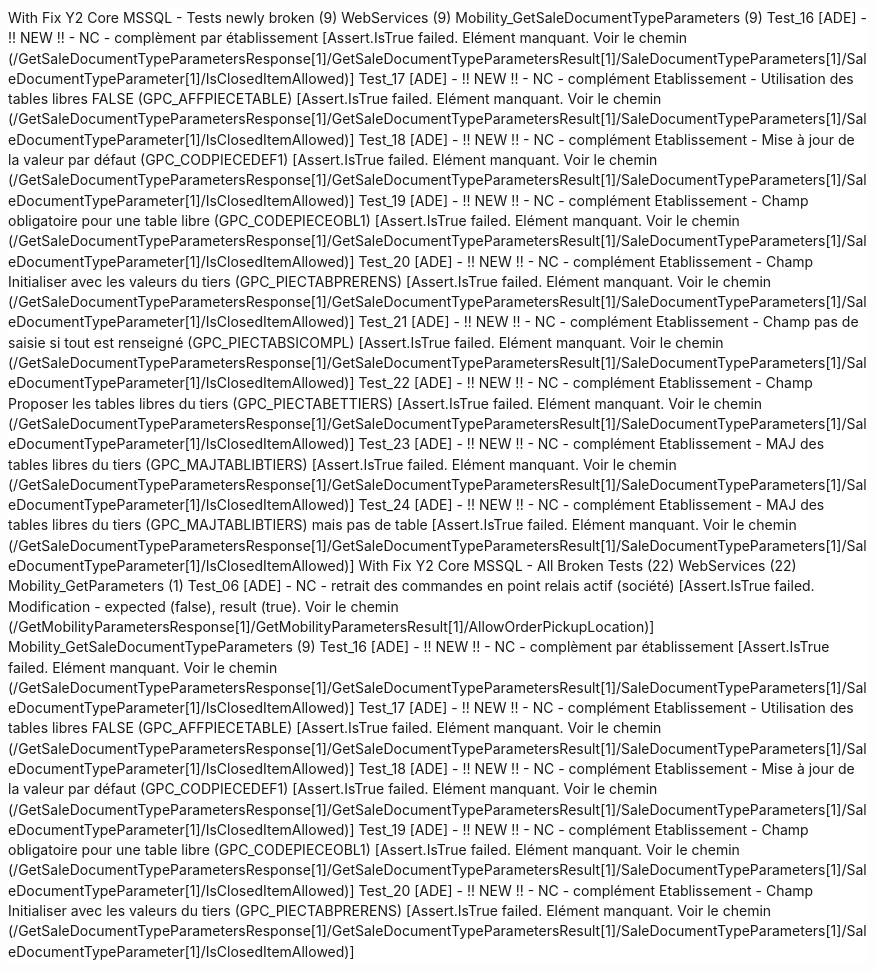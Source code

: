 With Fix Y2 Core MSSQL - Tests newly broken (9) 
WebServices (9) 
Mobility_GetSaleDocumentTypeParameters (9) 
Test_16 [ADE] - !! NEW !! - NC - complèment par établissement [Assert.IsTrue failed. Elément manquant. Voir le chemin (/GetSaleDocumentTypeParametersResponse[1]/GetSaleDocumentTypeParametersResult[1]/SaleDocumentTypeParameters[1]/SaleDocumentTypeParameter[1]/IsClosedItemAllowed)]
Test_17 [ADE] - !! NEW !! - NC - complément Etablissement - Utilisation des tables libres FALSE (GPC_AFFPIECETABLE) [Assert.IsTrue failed. Elément manquant. Voir le chemin (/GetSaleDocumentTypeParametersResponse[1]/GetSaleDocumentTypeParametersResult[1]/SaleDocumentTypeParameters[1]/SaleDocumentTypeParameter[1]/IsClosedItemAllowed)]
Test_18 [ADE] - !! NEW !! - NC - complément Etablissement - Mise à jour de la valeur par défaut (GPC_CODPIECEDEF1) [Assert.IsTrue failed. Elément manquant. Voir le chemin (/GetSaleDocumentTypeParametersResponse[1]/GetSaleDocumentTypeParametersResult[1]/SaleDocumentTypeParameters[1]/SaleDocumentTypeParameter[1]/IsClosedItemAllowed)]
Test_19 [ADE] - !! NEW !! - NC - complément Etablissement - Champ obligatoire pour une table libre (GPC_CODEPIECEOBL1) [Assert.IsTrue failed. Elément manquant. Voir le chemin (/GetSaleDocumentTypeParametersResponse[1]/GetSaleDocumentTypeParametersResult[1]/SaleDocumentTypeParameters[1]/SaleDocumentTypeParameter[1]/IsClosedItemAllowed)]
Test_20 [ADE] - !! NEW !! - NC - complément Etablissement - Champ Initialiser avec les valeurs du tiers (GPC_PIECTABPRERENS) [Assert.IsTrue failed. Elément manquant. Voir le chemin (/GetSaleDocumentTypeParametersResponse[1]/GetSaleDocumentTypeParametersResult[1]/SaleDocumentTypeParameters[1]/SaleDocumentTypeParameter[1]/IsClosedItemAllowed)]
Test_21 [ADE] - !! NEW !! - NC - complément Etablissement - Champ pas de saisie si tout est renseigné (GPC_PIECTABSICOMPL) [Assert.IsTrue failed. Elément manquant. Voir le chemin (/GetSaleDocumentTypeParametersResponse[1]/GetSaleDocumentTypeParametersResult[1]/SaleDocumentTypeParameters[1]/SaleDocumentTypeParameter[1]/IsClosedItemAllowed)]
Test_22 [ADE] - !! NEW !! - NC - complément Etablissement - Champ Proposer les tables libres du tiers (GPC_PIECTABETTIERS) [Assert.IsTrue failed. Elément manquant. Voir le chemin (/GetSaleDocumentTypeParametersResponse[1]/GetSaleDocumentTypeParametersResult[1]/SaleDocumentTypeParameters[1]/SaleDocumentTypeParameter[1]/IsClosedItemAllowed)]
Test_23 [ADE] - !! NEW !! - NC - complément Etablissement - MAJ des tables libres du tiers (GPC_MAJTABLIBTIERS) [Assert.IsTrue failed. Elément manquant. Voir le chemin (/GetSaleDocumentTypeParametersResponse[1]/GetSaleDocumentTypeParametersResult[1]/SaleDocumentTypeParameters[1]/SaleDocumentTypeParameter[1]/IsClosedItemAllowed)]
Test_24 [ADE] - !! NEW !! - NC - complément Etablissement - MAJ des tables libres du tiers (GPC_MAJTABLIBTIERS) mais pas de table [Assert.IsTrue failed. Elément manquant. Voir le chemin (/GetSaleDocumentTypeParametersResponse[1]/GetSaleDocumentTypeParametersResult[1]/SaleDocumentTypeParameters[1]/SaleDocumentTypeParameter[1]/IsClosedItemAllowed)]
With Fix Y2 Core MSSQL - All Broken Tests (22) 
WebServices (22) 
Mobility_GetParameters (1) 
Test_06 [ADE] - NC - retrait des commandes en point relais actif (société) [Assert.IsTrue failed. Modification - expected (false), result (true). Voir le chemin (/GetMobilityParametersResponse[1]/GetMobilityParametersResult[1]/AllowOrderPickupLocation)]
Mobility_GetSaleDocumentTypeParameters (9) 
Test_16 [ADE] - !! NEW !! - NC - complèment par établissement [Assert.IsTrue failed. Elément manquant. Voir le chemin (/GetSaleDocumentTypeParametersResponse[1]/GetSaleDocumentTypeParametersResult[1]/SaleDocumentTypeParameters[1]/SaleDocumentTypeParameter[1]/IsClosedItemAllowed)]
Test_17 [ADE] - !! NEW !! - NC - complément Etablissement - Utilisation des tables libres FALSE (GPC_AFFPIECETABLE) [Assert.IsTrue failed. Elément manquant. Voir le chemin (/GetSaleDocumentTypeParametersResponse[1]/GetSaleDocumentTypeParametersResult[1]/SaleDocumentTypeParameters[1]/SaleDocumentTypeParameter[1]/IsClosedItemAllowed)]
Test_18 [ADE] - !! NEW !! - NC - complément Etablissement - Mise à jour de la valeur par défaut (GPC_CODPIECEDEF1) [Assert.IsTrue failed. Elément manquant. Voir le chemin (/GetSaleDocumentTypeParametersResponse[1]/GetSaleDocumentTypeParametersResult[1]/SaleDocumentTypeParameters[1]/SaleDocumentTypeParameter[1]/IsClosedItemAllowed)]
Test_19 [ADE] - !! NEW !! - NC - complément Etablissement - Champ obligatoire pour une table libre (GPC_CODEPIECEOBL1) [Assert.IsTrue failed. Elément manquant. Voir le chemin (/GetSaleDocumentTypeParametersResponse[1]/GetSaleDocumentTypeParametersResult[1]/SaleDocumentTypeParameters[1]/SaleDocumentTypeParameter[1]/IsClosedItemAllowed)]
Test_20 [ADE] - !! NEW !! - NC - complément Etablissement - Champ Initialiser avec les valeurs du tiers (GPC_PIECTABPRERENS) [Assert.IsTrue failed. Elément manquant. Voir le chemin (/GetSaleDocumentTypeParametersResponse[1]/GetSaleDocumentTypeParametersResult[1]/SaleDocumentTypeParameters[1]/SaleDocumentTypeParameter[1]/IsClosedItemAllowed)]